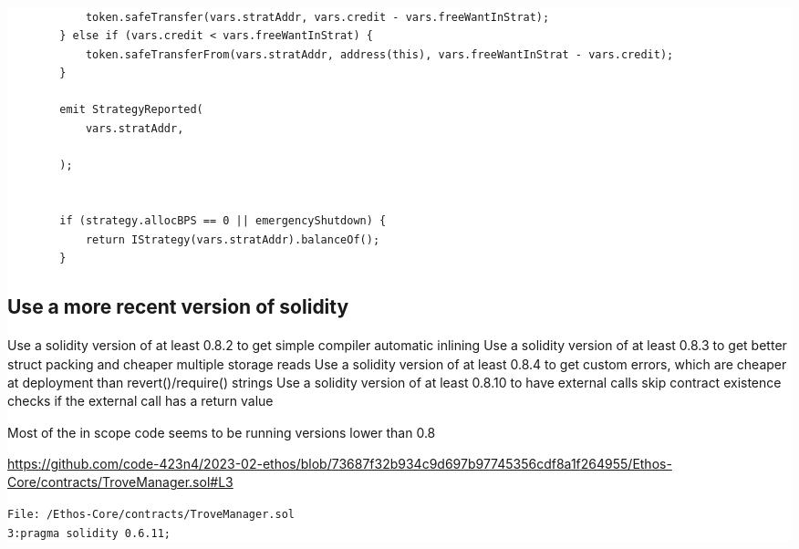 ```solidity
            token.safeTransfer(vars.stratAddr, vars.credit - vars.freeWantInStrat);
        } else if (vars.credit < vars.freeWantInStrat) {
            token.safeTransferFrom(vars.stratAddr, address(this), vars.freeWantInStrat - vars.credit);
        }

        emit StrategyReported(
            vars.stratAddr,

        );


        if (strategy.allocBPS == 0 || emergencyShutdown) {
            return IStrategy(vars.stratAddr).balanceOf();
        }
```

## Use a more recent version of solidity

Use a solidity version of at least 0.8.2 to get simple compiler automatic inlining Use a solidity version of at least 0.8.3 to get better struct packing and cheaper multiple storage reads Use a solidity version of at least 0.8.4 to get custom errors, which are cheaper at deployment than revert()/require() strings Use a solidity version of at least 0.8.10 to have external calls skip contract existence checks if the external call has a return value

Most of the in scope code seems to be running versions lower than 0.8

https://github.com/code-423n4/2023-02-ethos/blob/73687f32b934c9d697b97745356cdf8a1f264955/Ethos-Core/contracts/TroveManager.sol#L3

```solidity
File: /Ethos-Core/contracts/TroveManager.sol
3:pragma solidity 0.6.11;
```
